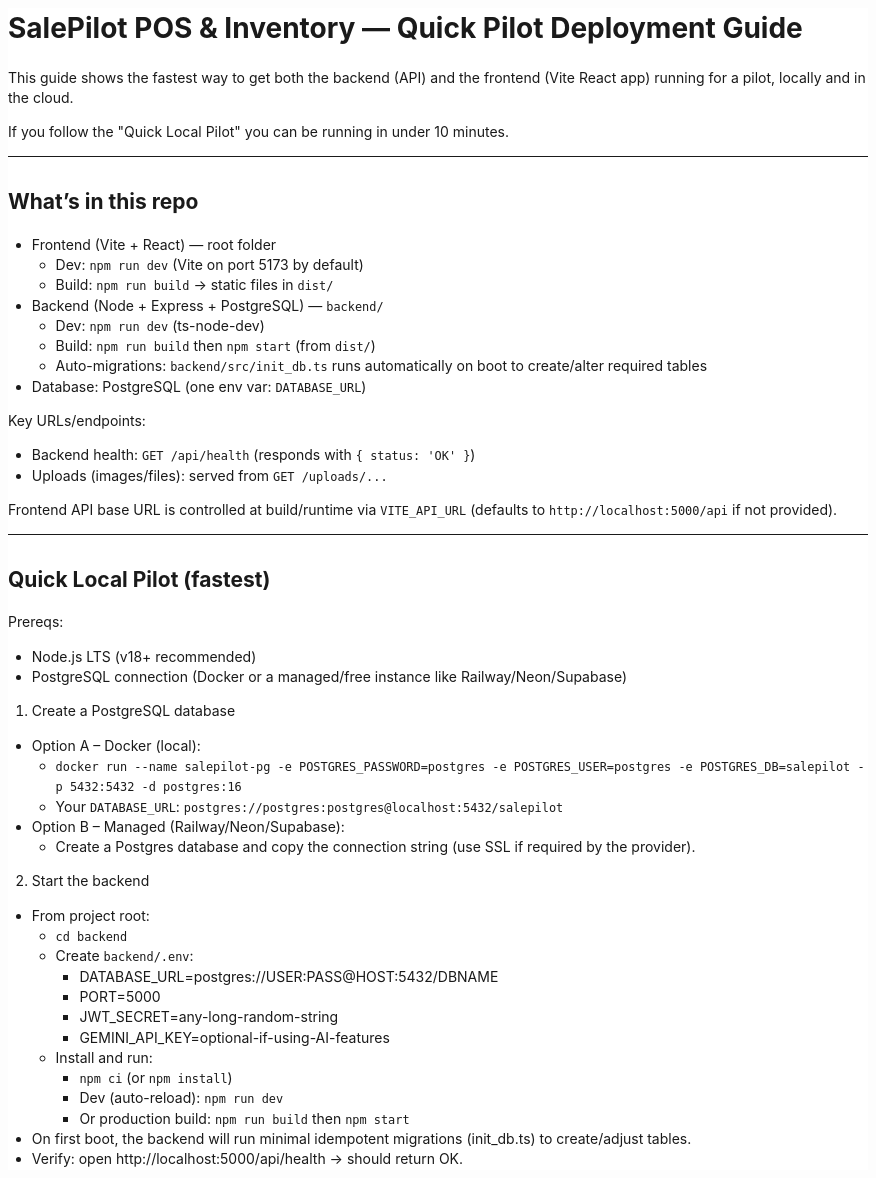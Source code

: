 # SalePilot POS & Inventory — Quick Pilot Deployment Guide

This guide shows the fastest way to get both the backend (API) and the frontend (Vite React app) running for a pilot, locally and in the cloud.

If you follow the "Quick Local Pilot" you can be running in under 10 minutes.

---

## What’s in this repo
- Frontend (Vite + React) — root folder
  - Dev: `npm run dev` (Vite on port 5173 by default)
  - Build: `npm run build` → static files in `dist/`
- Backend (Node + Express + PostgreSQL) — `backend/`
  - Dev: `npm run dev` (ts-node-dev)
  - Build: `npm run build` then `npm start` (from `dist/`)
  - Auto-migrations: `backend/src/init_db.ts` runs automatically on boot to create/alter required tables
- Database: PostgreSQL (one env var: `DATABASE_URL`)

Key URLs/endpoints:
- Backend health: `GET /api/health` (responds with `{ status: 'OK' }`)
- Uploads (images/files): served from `GET /uploads/...`

Frontend API base URL is controlled at build/runtime via `VITE_API_URL` (defaults to `http://localhost:5000/api` if not provided).

---

## Quick Local Pilot (fastest)

Prereqs:
- Node.js LTS (v18+ recommended)
- PostgreSQL connection (Docker or a managed/free instance like Railway/Neon/Supabase)

1) Create a PostgreSQL database
- Option A – Docker (local):
  - `docker run --name salepilot-pg -e POSTGRES_PASSWORD=postgres -e POSTGRES_USER=postgres -e POSTGRES_DB=salepilot -p 5432:5432 -d postgres:16`
  - Your `DATABASE_URL`: `postgres://postgres:postgres@localhost:5432/salepilot`
- Option B – Managed (Railway/Neon/Supabase):
  - Create a Postgres database and copy the connection string (use SSL if required by the provider).

2) Start the backend
- From project root:
  - `cd backend`
  - Create `backend/.env`:
    - DATABASE_URL=postgres://USER:PASS@HOST:5432/DBNAME
    - PORT=5000
    - JWT_SECRET=any-long-random-string
    - GEMINI_API_KEY=optional-if-using-AI-features
  - Install and run:
    - `npm ci` (or `npm install`)
    - Dev (auto-reload): `npm run dev`
    - Or production build: `npm run build` then `npm start`
- On first boot, the backend will run minimal idempotent migrations (init_db.ts) to create/adjust tables.
- Verify: open http://localhost:5000/api/health → should return OK.
